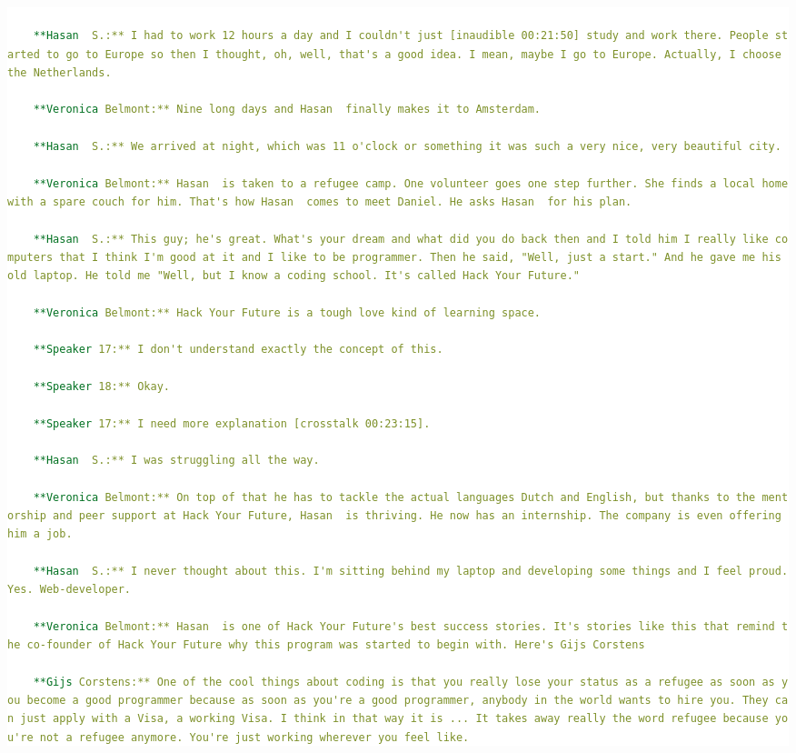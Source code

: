 ```yaml

    **Hasan  S.:** I had to work 12 hours a day and I couldn't just [inaudible 00:21:50] study and work there. People started to go to Europe so then I thought, oh, well, that's a good idea. I mean, maybe I go to Europe. Actually, I choose the Netherlands.

    **Veronica Belmont:** Nine long days and Hasan  finally makes it to Amsterdam.

    **Hasan  S.:** We arrived at night, which was 11 o'clock or something it was such a very nice, very beautiful city.

    **Veronica Belmont:** Hasan  is taken to a refugee camp. One volunteer goes one step further. She finds a local home with a spare couch for him. That's how Hasan  comes to meet Daniel. He asks Hasan  for his plan.

    **Hasan  S.:** This guy; he's great. What's your dream and what did you do back then and I told him I really like computers that I think I'm good at it and I like to be programmer. Then he said, "Well, just a start." And he gave me his old laptop. He told me "Well, but I know a coding school. It's called Hack Your Future."

    **Veronica Belmont:** Hack Your Future is a tough love kind of learning space.

    **Speaker 17:** I don't understand exactly the concept of this.

    **Speaker 18:** Okay.

    **Speaker 17:** I need more explanation [crosstalk 00:23:15].

    **Hasan  S.:** I was struggling all the way.

    **Veronica Belmont:** On top of that he has to tackle the actual languages Dutch and English, but thanks to the mentorship and peer support at Hack Your Future, Hasan  is thriving. He now has an internship. The company is even offering him a job.

    **Hasan  S.:** I never thought about this. I'm sitting behind my laptop and developing some things and I feel proud. Yes. Web-developer.

    **Veronica Belmont:** Hasan  is one of Hack Your Future's best success stories. It's stories like this that remind the co-founder of Hack Your Future why this program was started to begin with. Here's Gijs Corstens

    **Gijs Corstens:** One of the cool things about coding is that you really lose your status as a refugee as soon as you become a good programmer because as soon as you're a good programmer, anybody in the world wants to hire you. They can just apply with a Visa, a working Visa. I think in that way it is ... It takes away really the word refugee because you're not a refugee anymore. You're just working wherever you feel like.

```